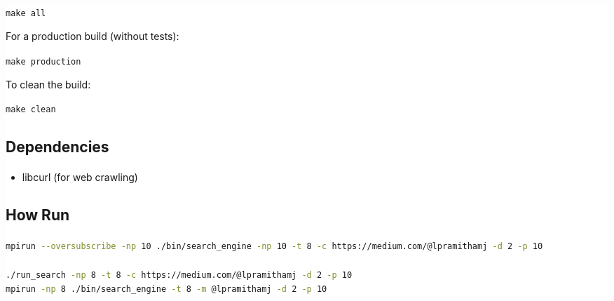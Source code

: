 ```
make all
```

For a production build (without tests):

```
make production
```

To clean the build:

```
make clean
```

## Dependencies

- libcurl (for web crawling)

## How Run

```bash
mpirun --oversubscribe -np 10 ./bin/search_engine -np 10 -t 8 -c https://medium.com/@lpramithamj -d 2 -p 10

./run_search -np 8 -t 8 -c https://medium.com/@lpramithamj -d 2 -p 10
mpirun -np 8 ./bin/search_engine -t 8 -m @lpramithamj -d 2 -p 10
```
